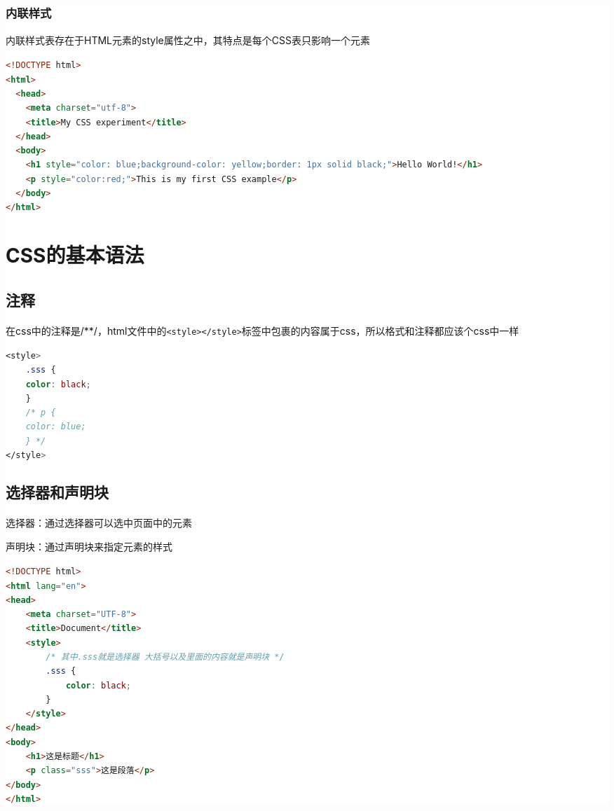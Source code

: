 ### 内联样式

内联样式表存在于HTML元素的style属性之中，其特点是每个CSS表只影响一个元素

```html
<!DOCTYPE html>
<html>
  <head>
    <meta charset="utf-8">
    <title>My CSS experiment</title>
  </head>
  <body>
    <h1 style="color: blue;background-color: yellow;border: 1px solid black;">Hello World!</h1>
    <p style="color:red;">This is my first CSS example</p>
  </body>
</html>
```

# CSS的基本语法

## 注释

在css中的注释是/**/，html文件中的`<style></style>`标签中包裹的内容属于css，所以格式和注释都应该个css中一样

```css
<style>
    .sss {
    color: black;
    }
    /* p {
    color: blue;
    } */
</style>
```

## 选择器和声明块

选择器：通过选择器可以选中页面中的元素

声明块：通过声明块来指定元素的样式

```html
<!DOCTYPE html>
<html lang="en">
<head>
    <meta charset="UTF-8">
    <title>Document</title>
    <style>
        /* 其中.sss就是选择器 大括号以及里面的内容就是声明块 */
        .sss {
            color: black;
        }
    </style>
</head>
<body>
    <h1>这是标题</h1>
    <p class="sss">这是段落</p>
</body>
</html>
```
